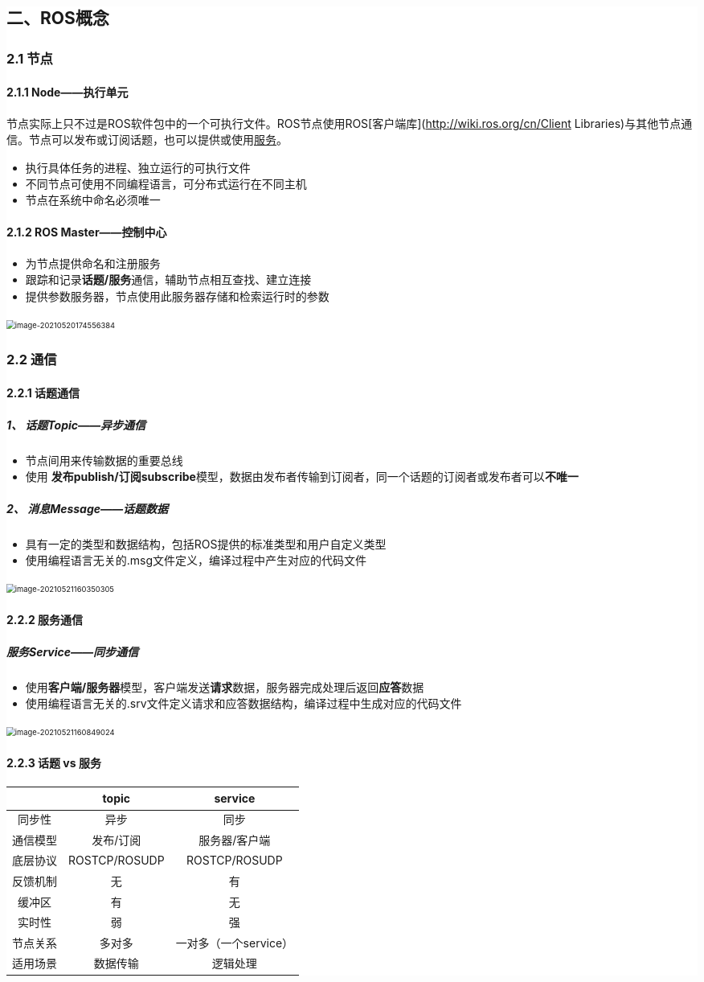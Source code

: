 ## 二、ROS概念

### 2.1 节点

#### 2.1.1 Node——执行单元

节点实际上只不过是ROS软件包中的一个可执行文件。ROS节点使用ROS[客户端库](http://wiki.ros.org/cn/Client Libraries)与其他节点通信。节点可以发布或订阅话题，也可以提供或使用[服务](http://wiki.ros.org/Services)。

- 执行具体任务的进程、独立运行的可执行文件
- 不同节点可使用不同编程语言，可分布式运行在不同主机
- 节点在系统中命名必须唯一

#### 2.1.2 ROS Master——控制中心

- 为节点提供命名和注册服务
- 跟踪和记录**话题/服务**通信，辅助节点相互查找、建立连接
- 提供参数服务器，节点使用此服务器存储和检索运行时的参数

<img src="https://silencht.oss-cn-beijing.aliyuncs.com/img/image-20210520174556384.png" alt="image-20210520174556384" style="zoom: 67%;" />

### 2.2 通信

#### 2.2.1 话题通信

##### 1、 话题Topic——异步通信

- 节点间用来传输数据的重要总线
- 使用 **发布publish/订阅subscribe**模型，数据由发布者传输到订阅者，同一个话题的订阅者或发布者可以**不唯一**

##### 2、 消息Message——话题数据

- 具有一定的类型和数据结构，包括ROS提供的标准类型和用户自定义类型
- 使用编程语言无关的.msg文件定义，编译过程中产生对应的代码文件

<img src="https://silencht.oss-cn-beijing.aliyuncs.com/img/image-20210521160350305.png" alt="image-20210521160350305" style="zoom:67%;" />

#### 2.2.2 服务通信

##### 服务Service——同步通信

- 使用**客户端/服务器**模型，客户端发送**请求**数据，服务器完成处理后返回**应答**数据
- 使用编程语言无关的.srv文件定义请求和应答数据结构，编译过程中生成对应的代码文件

<img src="https://silencht.oss-cn-beijing.aliyuncs.com/img/image-20210521160849024.png" alt="image-20210521160849024" style="zoom:67%;" />

#### 2.2.3 话题 vs 服务

|          |     topic     |        service        |
| :------: | :-----------: | :-------------------: |
|  同步性  |     异步      |         同步          |
| 通信模型 |   发布/订阅   |     服务器/客户端     |
| 底层协议 | ROSTCP/ROSUDP |     ROSTCP/ROSUDP     |
| 反馈机制 |      无       |          有           |
|  缓冲区  |      有       |          无           |
|  实时性  |      弱       |          强           |
| 节点关系 |    多对多     | 一对多（一个service） |
| 适用场景 |   数据传输    |       逻辑处理        |
